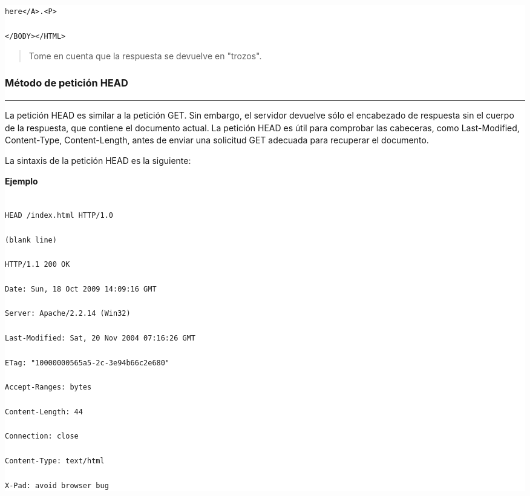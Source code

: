 ~~~
here</A>.<P>

</BODY></HTML>

~~~

> Tome en cuenta que la respuesta se devuelve en "trozos".



### Método de petición HEAD

___

La petición HEAD es similar a la petición GET. Sin embargo, el servidor devuelve sólo el encabezado de respuesta sin el cuerpo de la respuesta, que contiene el documento actual. La petición HEAD es útil para comprobar las cabeceras, como Last-Modified, Content-Type, Content-Length, antes de enviar una solicitud GET adecuada para recuperar el documento.



La sintaxis de la petición HEAD es la siguiente:



**Ejemplo**



~~~

HEAD /index.html HTTP/1.0

(blank line)

HTTP/1.1 200 OK

Date: Sun, 18 Oct 2009 14:09:16 GMT

Server: Apache/2.2.14 (Win32)

Last-Modified: Sat, 20 Nov 2004 07:16:26 GMT

ETag: "10000000565a5-2c-3e94b66c2e680"

Accept-Ranges: bytes

Content-Length: 44

Connection: close

Content-Type: text/html

X-Pad: avoid browser bug

~~~
